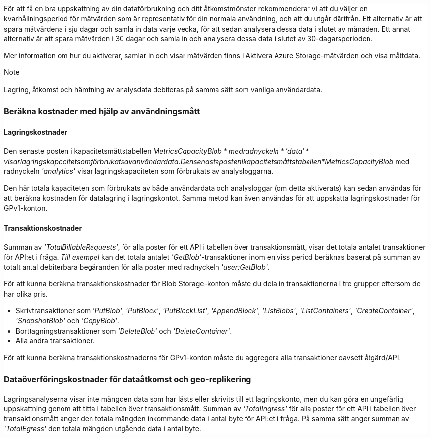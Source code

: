 För att få en bra uppskattning av din dataförbrukning och ditt åtkomstmönster rekommenderar vi att du väljer en kvarhållningsperiod för mätvärden som är representativ för din normala användning, och att du utgår därifrån. Ett alternativ är att spara mätvärdena i sju dagar och samla in data varje vecka, för att sedan analysera dessa data i slutet av månaden. Ett annat alternativ är att spara mätvärden i 30 dagar och samla in och analysera dessa data i slutet av 30-dagarsperioden.

Mer information om hur du aktiverar, samlar in och visar mätvärden finns i [Aktivera Azure Storage-mätvärden och visa måttdata](../common/storage-enable-and-view-metrics.md?toc=%2fazure%2fstorage%2fblobs%2ftoc.json).

> [!NOTE]
> Lagring, åtkomst och hämtning av analysdata debiteras på samma sätt som vanliga användardata.

### <a name="utilizing-usage-metrics-to-estimate-costs"></a>Beräkna kostnader med hjälp av användningsmått

#### <a name="storage-costs"></a>Lagringskostnader

Den senaste posten i kapacitetsmåttstabellen *$MetricsCapacityBlob* med radnyckeln *'data'* visar lagringskapacitet som förbrukats av användardata. Den senaste posten i kapacitetsmåttstabellen *$MetricsCapacityBlob* med radnyckeln *'analytics'* visar lagringskapaciteten som förbrukats av analysloggarna.

Den här totala kapaciteten som förbrukats av både användardata och analysloggar (om detta aktiverats) kan sedan användas för att beräkna kostnaden för datalagring i lagringskontot. Samma metod kan även användas för att uppskatta lagringskostnader för GPv1-konton.

#### <a name="transaction-costs"></a>Transaktionskostnader

Summan av *'TotalBillableRequests'*, för alla poster för ett API i tabellen över transaktionsmått, visar det totala antalet transaktioner för API:et i fråga. *Till exempel* kan det totala antalet *'GetBlob'*-transaktioner inom en viss period beräknas baserat på summan av totalt antal debiterbara begäranden för alla poster med radnyckeln *'user;GetBlob'*.

För att kunna beräkna transaktionskostnader för Blob Storage-konton måste du dela in transaktionerna i tre grupper eftersom de har olika pris.

* Skrivtransaktioner som *'PutBlob'*, *'PutBlock'*, *'PutBlockList'*, *'AppendBlock'*, *'ListBlobs'*, *'ListContainers'*, *'CreateContainer'*, *'SnapshotBlob'* och *'CopyBlob'*.
* Borttagningstransaktioner som *'DeleteBlob'* och *'DeleteContainer'*.
* Alla andra transaktioner.

För att kunna beräkna transaktionskostnaderna för GPv1-konton måste du aggregera alla transaktioner oavsett åtgärd/API.

### <a name="data-access-and-geo-replication-data-transfer-costs"></a>Dataöverföringskostnader för dataåtkomst och geo-replikering

Lagringsanalyserna visar inte mängden data som har lästs eller skrivits till ett lagringskonto, men du kan göra en ungefärlig uppskattning genom att titta i tabellen över transaktionsmått. Summan av *'TotalIngress'* för alla poster för ett API i tabellen över transaktionsmått anger den totala mängden inkommande data i antal byte för API:et i fråga. På samma sätt anger summan av *'TotalEgress'* den totala mängden utgående data i antal byte.
